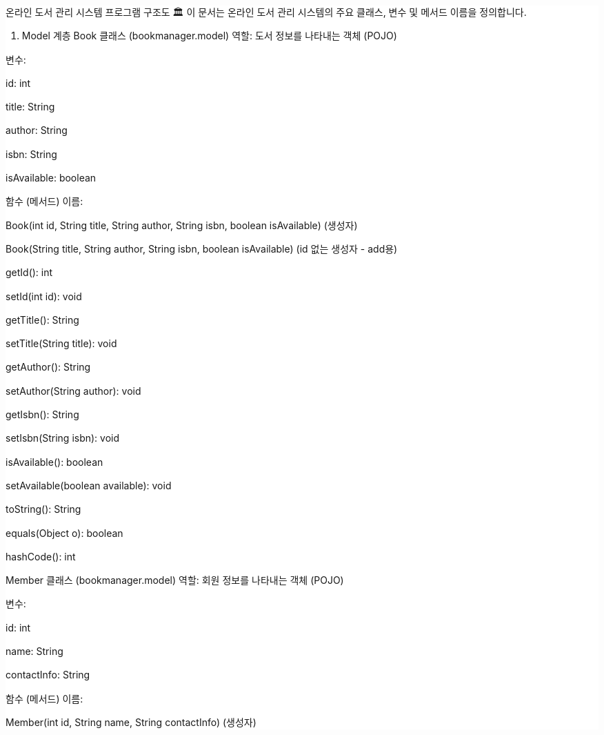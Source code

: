온라인 도서 관리 시스템 프로그램 구조도 🏛️
이 문서는 온라인 도서 관리 시스템의 주요 클래스, 변수 및 메서드 이름을 정의합니다.

1. Model 계층
   Book 클래스 (bookmanager.model)
   역할: 도서 정보를 나타내는 객체 (POJO)

변수:

id: int

title: String

author: String

isbn: String

isAvailable: boolean

함수 (메서드) 이름:

Book(int id, String title, String author, String isbn, boolean isAvailable) (생성자)

Book(String title, String author, String isbn, boolean isAvailable) (id 없는 생성자 - add용)

getId(): int

setId(int id): void

getTitle(): String

setTitle(String title): void

getAuthor(): String

setAuthor(String author): void

getIsbn(): String

setIsbn(String isbn): void

isAvailable(): boolean

setAvailable(boolean available): void

toString(): String

equals(Object o): boolean

hashCode(): int

Member 클래스 (bookmanager.model)
역할: 회원 정보를 나타내는 객체 (POJO)

변수:

id: int

name: String

contactInfo: String

함수 (메서드) 이름:

Member(int id, String name, String contactInfo) (생성자)
